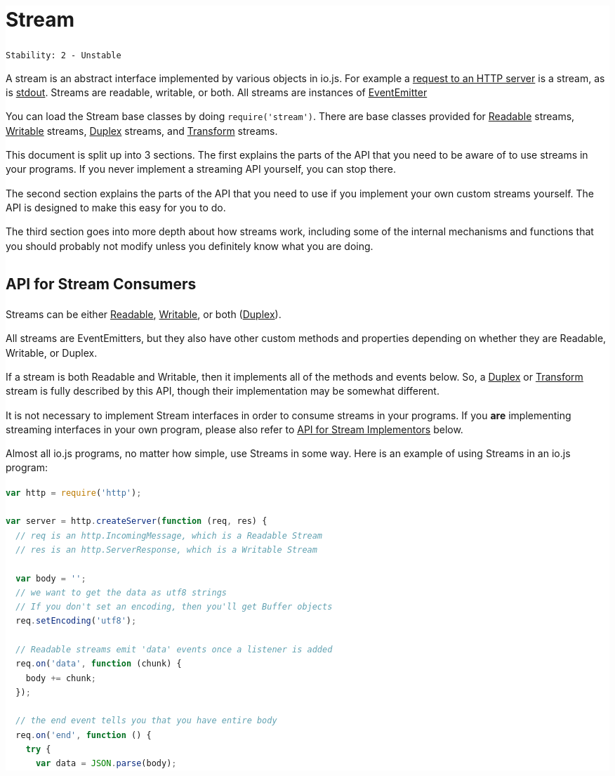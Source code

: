 # Stream

    Stability: 2 - Unstable
    

A stream is an abstract interface implemented by various objects in io.js. For example a [request to an HTTP server](http.html#http_http_incomingmessage) is a stream, as is [stdout](process.html#process_process_stdout). Streams are readable, writable, or both. All streams are instances of [EventEmitter](events.html#events_class_events_eventemitter)

You can load the Stream base classes by doing `require('stream')`. There are base classes provided for [Readable](#stream_class_stream_readable) streams, [Writable](#stream_class_stream_writable) streams, [Duplex](#stream_class_stream_duplex) streams, and [Transform](#stream_class_stream_transform) streams.

This document is split up into 3 sections. The first explains the parts of the API that you need to be aware of to use streams in your programs. If you never implement a streaming API yourself, you can stop there.

The second section explains the parts of the API that you need to use if you implement your own custom streams yourself. The API is designed to make this easy for you to do.

The third section goes into more depth about how streams work, including some of the internal mechanisms and functions that you should probably not modify unless you definitely know what you are doing.

## API for Stream Consumers



Streams can be either [Readable](#stream_class_stream_readable), [Writable](#stream_class_stream_writable), or both ([Duplex](#stream_class_stream_duplex)).

All streams are EventEmitters, but they also have other custom methods and properties depending on whether they are Readable, Writable, or Duplex.

If a stream is both Readable and Writable, then it implements all of the methods and events below. So, a [Duplex](#stream_class_stream_duplex) or [Transform](#stream_class_stream_transform) stream is fully described by this API, though their implementation may be somewhat different.

It is not necessary to implement Stream interfaces in order to consume streams in your programs. If you **are** implementing streaming interfaces in your own program, please also refer to [API for Stream Implementors](#stream_api_for_stream_implementors) below.

Almost all io.js programs, no matter how simple, use Streams in some way. Here is an example of using Streams in an io.js program:

```javascript
var http = require('http');

var server = http.createServer(function (req, res) {
  // req is an http.IncomingMessage, which is a Readable Stream
  // res is an http.ServerResponse, which is a Writable Stream

  var body = '';
  // we want to get the data as utf8 strings
  // If you don't set an encoding, then you'll get Buffer objects
  req.setEncoding('utf8');

  // Readable streams emit 'data' events once a listener is added
  req.on('data', function (chunk) {
    body += chunk;
  });

  // the end event tells you that you have entire body
  req.on('end', function () {
    try {
      var data = JSON.parse(body);
```